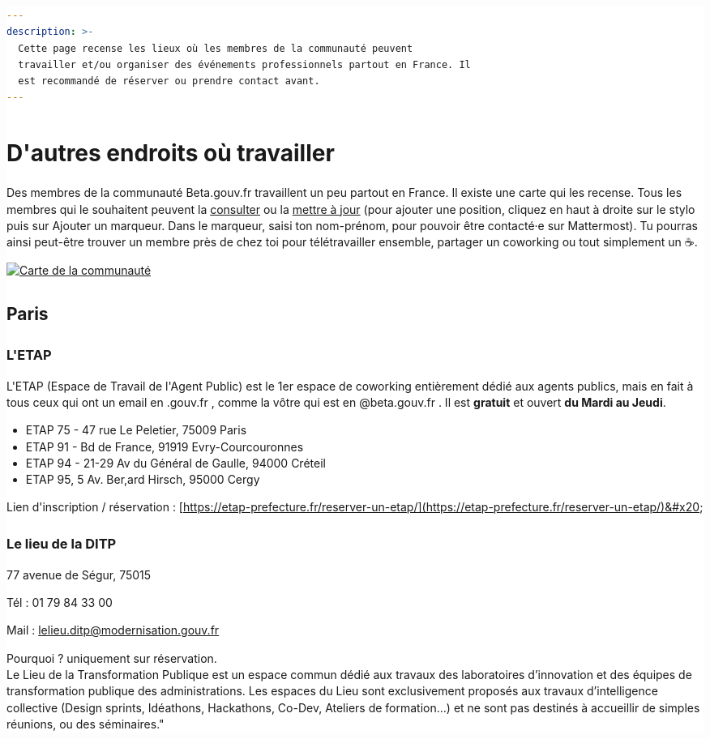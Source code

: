 ```yaml
---
description: >-
  Cette page recense les lieux où les membres de la communauté peuvent
  travailler et/ou organiser des événements professionnels partout en France. Il
  est recommandé de réserver ou prendre contact avant.
---
```


# D'autres endroits où travailler

Des membres de la communauté Beta.gouv.fr travaillent un peu partout en France. Il existe une carte qui les recense. Tous les membres qui le souhaitent peuvent la [consulter](http://umap.openstreetmap.fr/fr/map/la-communaute-betagouv\_498937) ou la [mettre à jour](http://umap.openstreetmap.fr/fr/map/anonymous-edit/498937:rNZ9vgD45VPxZlCh2TPIJoO6K0A) (pour ajouter une position, cliquez en haut à droite sur le stylo puis sur Ajouter un marqueur. Dans le marqueur, saisi ton nom-prénom, pour pouvoir être contacté·e sur Mattermost). Tu pourras ainsi peut-être trouver un membre près de chez toi pour télétravailler ensemble, partager un coworking ou tout simplement un ☕️.

[![Carte de la communauté](../../.gitbook/assets/carte\_communaute.png)](http://umap.openstreetmap.fr/fr/map/la-communaute-betagouv\_498937)

## Paris

### L'ETAP&#x20;

L'ETAP (Espace de Travail de l'Agent Public) est le 1er espace de coworking entièrement dédié aux agents publics, mais en fait à tous ceux qui ont un email en .gouv.fr , comme la vôtre qui est en @beta.gouv.fr . Il est **gratuit** et ouvert **du Mardi au Jeudi**.

* ETAP 75 - 47 rue Le Peletier, 75009 Paris
* ETAP 91 - Bd de France, 91919 Evry-Courcouronnes
* ETAP 94 - 21-29 Av du Général de Gaulle, 94000 Créteil
* ETAP 95, 5 Av. Ber,ard Hirsch, 95000 Cergy

Lien d'inscription / réservation : [https://etap-prefecture.fr/reserver-un-etap/](https://etap-prefecture.fr/reserver-un-etap/)&#x20;

### Le lieu de la DITP

77 avenue de Ségur, 75015

Tél : 01 79 84 33 00

Mail : lelieu.ditp@modernisation.gouv.fr

Pourquoi ? uniquement sur réservation.\
Le Lieu de la Transformation Publique est un espace commun dédié aux travaux des laboratoires d’innovation et des équipes de transformation publique des administrations. Les espaces du Lieu sont exclusivement proposés aux travaux d’intelligence collective (Design sprints, Idéathons, Hackathons, Co-Dev, Ateliers de formation…) et ne sont pas destinés à accueillir de simples réunions, ou des séminaires."
